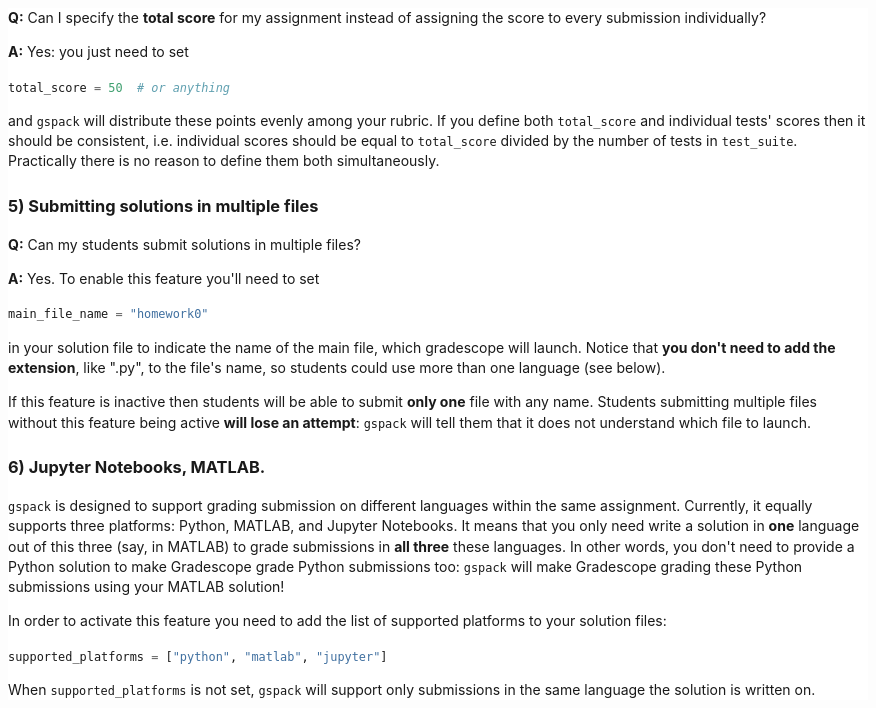 **Q:** Can I specify the **total score** for my assignment instead of assigning the score to every submission
individually?

**A:** Yes: you just need to set

```python
total_score = 50  # or anything
```

and `gspack` will distribute these points evenly among your rubric. If you define both `total_score` and individual
tests' scores then it should be consistent, i.e. individual scores should be equal to `total_score` divided by the
number of tests in `test_suite`. Practically there is no reason to define them both simultaneously.

### 5) Submitting solutions in multiple files

**Q:** Can my students submit solutions in multiple files?

**A:** Yes. To enable this feature you'll need to set

```python
main_file_name = "homework0"
```

in your solution file to indicate the name of the main file, which gradescope will launch. Notice that **you don't need
to add the extension**, like ".py", to the file's name, so students could use more than one language (see below).

If this feature is inactive then students will be able to submit **only one** file with any name. Students submitting
multiple files without this feature being active **will lose an attempt**: `gspack` will tell them that it does not
understand which file to launch.

### 6) Jupyter Notebooks, MATLAB.

`gspack` is designed to support grading submission on different languages within the same assignment. Currently, it
equally supports three platforms: Python, MATLAB, and Jupyter Notebooks. It means that you only need write a solution
in **one** language out of this three (say, in MATLAB) to grade submissions in **all three** these languages. In other
words, you don't need to provide a Python solution to make Gradescope grade Python submissions too: `gspack` will make
Gradescope grading these Python submissions using your MATLAB solution!

In order to activate this feature you need to add the list of supported platforms to your solution files:

```python
supported_platforms = ["python", "matlab", "jupyter"]
```

When `supported_platforms` is not set, `gspack` will support only submissions in the same language the solution is
written on.
